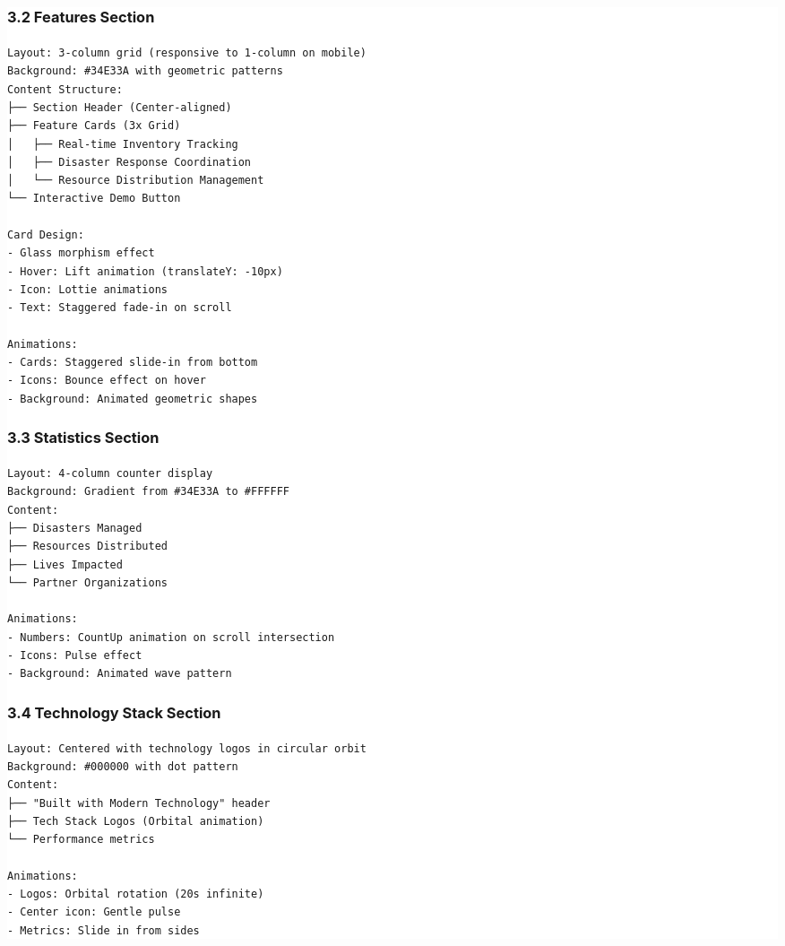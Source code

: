 ### 3.2 Features Section
```
Layout: 3-column grid (responsive to 1-column on mobile)
Background: #34E33A with geometric patterns
Content Structure:
├── Section Header (Center-aligned)
├── Feature Cards (3x Grid)
│   ├── Real-time Inventory Tracking
│   ├── Disaster Response Coordination  
│   └── Resource Distribution Management
└── Interactive Demo Button

Card Design:
- Glass morphism effect
- Hover: Lift animation (translateY: -10px)
- Icon: Lottie animations
- Text: Staggered fade-in on scroll

Animations:
- Cards: Staggered slide-in from bottom
- Icons: Bounce effect on hover
- Background: Animated geometric shapes
```

### 3.3 Statistics Section
```
Layout: 4-column counter display
Background: Gradient from #34E33A to #FFFFFF
Content:
├── Disasters Managed
├── Resources Distributed
├── Lives Impacted
└── Partner Organizations

Animations:
- Numbers: CountUp animation on scroll intersection
- Icons: Pulse effect
- Background: Animated wave pattern
```

### 3.4 Technology Stack Section
```
Layout: Centered with technology logos in circular orbit
Background: #000000 with dot pattern
Content:
├── "Built with Modern Technology" header
├── Tech Stack Logos (Orbital animation)
└── Performance metrics

Animations:
- Logos: Orbital rotation (20s infinite)
- Center icon: Gentle pulse
- Metrics: Slide in from sides
```
